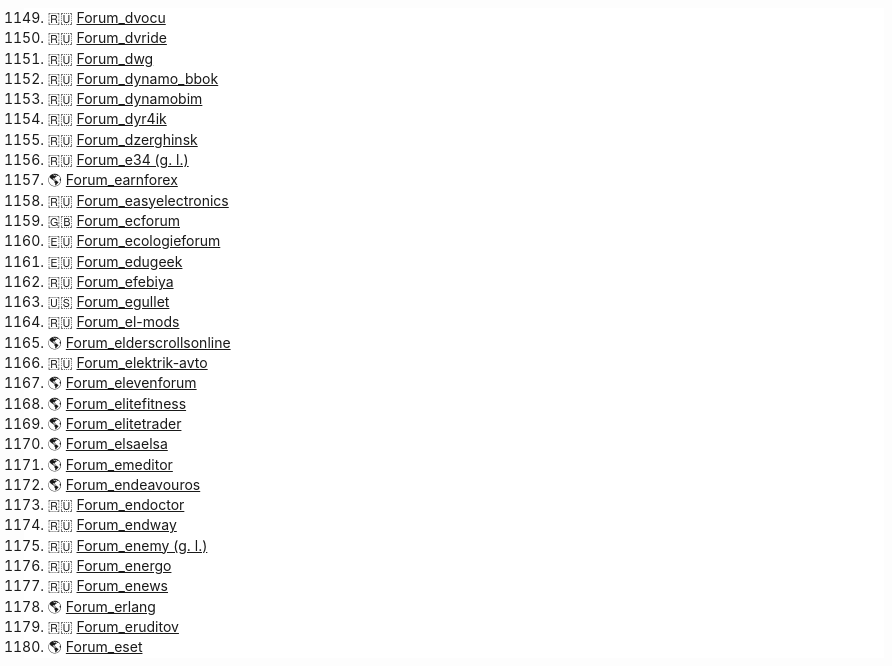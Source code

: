 1149. 🇷🇺 [Forum_dvocu](http://www.dvocu.ru)
1150. 🇷🇺 [Forum_dvride](http://www.dvride.ru)
1151. 🇷🇺 [Forum_dwg](https://forum.dwg.ru/)
1152. 🇷🇺 [Forum_dynamo_bbok](https://dynamo.bbok.ru)
1153. 🇷🇺 [Forum_dynamobim](http://dynamobim.ru/)
1154. 🇷🇺 [Forum_dyr4ik](http://www.dyr4ik.su)
1155. 🇷🇺 [Forum_dzerghinsk](https://www.dzerghinsk.org)
1156. 🇷🇺 [Forum_e34 (g. l.)](http://www.e34.su)
1157. 🌎 [Forum_earnforex](https://www.earnforex.com)
1158. 🇷🇺 [Forum_easyelectronics](http://forum.easyelectronics.ru)
1159. 🇬🇧 [Forum_ecforum](https://www.ecforum.org.uk)
1160. 🇪🇺 [Forum_ecologieforum](https://www.ecologieforum.eu)
1161. 🇪🇺 [Forum_edugeek](https://www.edugeek.net)
1162. 🇷🇺 [Forum_efebiya](http://efebiya.ru)
1163. 🇺🇸 [Forum_egullet](https://forums.egullet.org)
1164. 🇷🇺 [Forum_el-mods](http://el-mods.ru)
1165. 🌎 [Forum_elderscrollsonline](https://forums.elderscrollsonline.com)
1166. 🇷🇺 [Forum_elektrik-avto](http://www.elektrik-avto.ru/)
1167. 🌎 [Forum_elevenforum](https://www.elevenforum.com)
1168. 🌎 [Forum_elitefitness](https://www.elitefitness.com/)
1169. 🌎 [Forum_elitetrader](https://www.elitetrader.com)
1170. 🌎 [Forum_elsaelsa](https://www.elsaelsa.com)
1171. 🌎 [Forum_emeditor](https://www.emeditor.com)
1172. 🌎 [Forum_endeavouros](https://forum.endeavouros.com)
1173. 🇷🇺 [Forum_endoctor](https://endoctor.ru)
1174. 🇷🇺 [Forum_endway](https://endway.su)
1175. 🇷🇺 [Forum_enemy (g. l.)](http://forum.enemy.su)
1176. 🇷🇺 [Forum_energo](http://energo.ucoz.ua)
1177. 🇷🇺 [Forum_enews](https://enews.ucoz.ru)
1178. 🌎 [Forum_erlang](https://erlangforums.com)
1179. 🇷🇺 [Forum_eruditov](https://eruditov.net/)
1180. 🌎 [Forum_eset](https://forum.eset.com)
